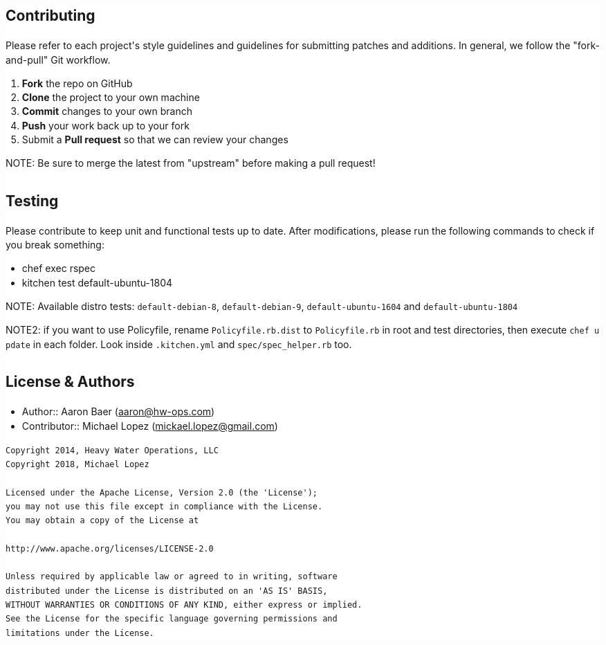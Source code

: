 
Contributing
---------------

Please refer to each project's style guidelines and guidelines for submitting patches and additions. In general, we follow the "fork-and-pull" Git workflow.

1. **Fork** the repo on GitHub
2. **Clone** the project to your own machine
3. **Commit** changes to your own branch
4. **Push** your work back up to your fork
5. Submit a **Pull request** so that we can review your changes

NOTE: Be sure to merge the latest from "upstream" before making a pull request!

Testing
-------

Please contribute to keep unit and functional tests up to date.
After modifications, please run the following commands to check if you break something:

   * chef exec rspec
   * kitchen test default-ubuntu-1804

NOTE: Available distro tests: `default-debian-8`, `default-debian-9`, `default-ubuntu-1604` and `default-ubuntu-1804`

NOTE2: if you want to use Policyfile, rename `Policyfile.rb.dist` to `Policyfile.rb` in root and test directories, then execute `chef update` in each folder. Look inside `.kitchen.yml` and `spec/spec_helper.rb` too.

 
License & Authors
-----------------
- Author:: Aaron Baer (aaron@hw-ops.com)
- Contributor:: Michael Lopez (mickael.lopez@gmail.com)

```text
Copyright 2014, Heavy Water Operations, LLC
Copyright 2018, Michael Lopez

Licensed under the Apache License, Version 2.0 (the 'License');
you may not use this file except in compliance with the License.
You may obtain a copy of the License at

http://www.apache.org/licenses/LICENSE-2.0

Unless required by applicable law or agreed to in writing, software
distributed under the License is distributed on an 'AS IS' BASIS,
WITHOUT WARRANTIES OR CONDITIONS OF ANY KIND, either express or implied.
See the License for the specific language governing permissions and
limitations under the License.
```
